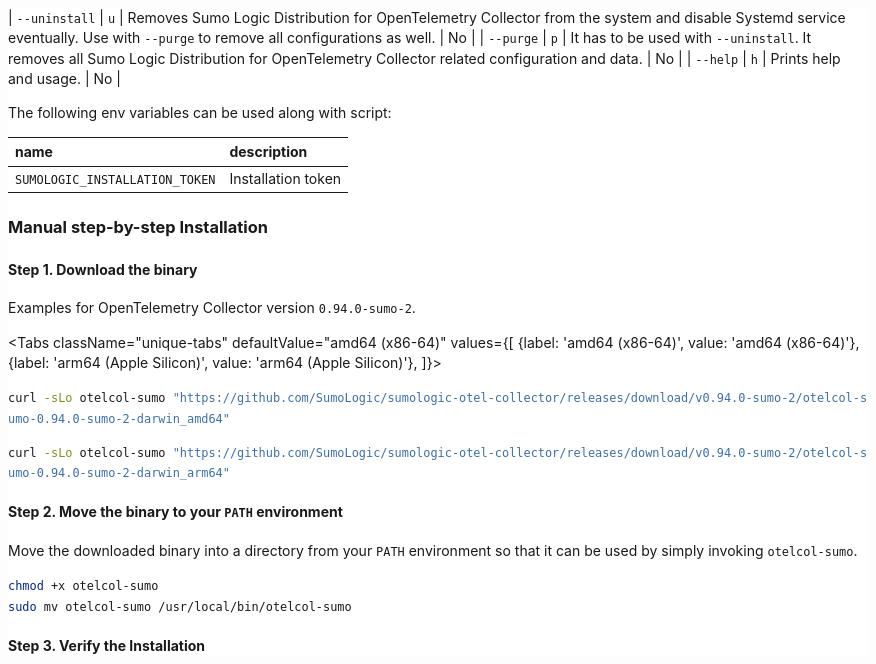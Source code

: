 | `--uninstall`               | `u`        | Removes Sumo Logic Distribution for OpenTelemetry Collector from the system and disable Systemd service eventually. Use with `--purge` to remove all configurations as well. | No                         |
| `--purge`                   | `p`        | It has to be used with `--uninstall`. It removes all Sumo Logic Distribution for OpenTelemetry Collector related configuration and data.                                     | No                         |
| `--help`                    | `h`        | Prints help and usage.                                                                                                                                                       | No                         |

The following env variables can be used along with script:

| name                           | description        |
|:-------------------------------|:-------------------|
| `SUMOLOGIC_INSTALLATION_TOKEN` | Installation token |

### Manual step-by-step Installation

#### Step 1. Download the binary

Examples for OpenTelemetry Collector version `0.94.0-sumo-2`.

<Tabs
  className="unique-tabs"
  defaultValue="amd64 (x86-64)"
  values={[
    {label: 'amd64 (x86-64)', value: 'amd64 (x86-64)'},
    {label: 'arm64 (Apple Silicon)', value: 'arm64 (Apple Silicon)'},
  ]}>

<TabItem value="amd64 (x86-64)">

```bash
curl -sLo otelcol-sumo "https://github.com/SumoLogic/sumologic-otel-collector/releases/download/v0.94.0-sumo-2/otelcol-sumo-0.94.0-sumo-2-darwin_amd64"
```

</TabItem>
<TabItem value="arm64 (Apple Silicon)">

```bash
curl -sLo otelcol-sumo "https://github.com/SumoLogic/sumologic-otel-collector/releases/download/v0.94.0-sumo-2/otelcol-sumo-0.94.0-sumo-2-darwin_arm64"
```


</TabItem>
</Tabs>

#### Step 2. Move the binary to your `PATH` environment

Move the downloaded binary into a directory from your `PATH` environment so that it can be used by simply invoking `otelcol-sumo`.

```bash
chmod +x otelcol-sumo
sudo mv otelcol-sumo /usr/local/bin/otelcol-sumo
```

#### Step 3. Verify the Installation
